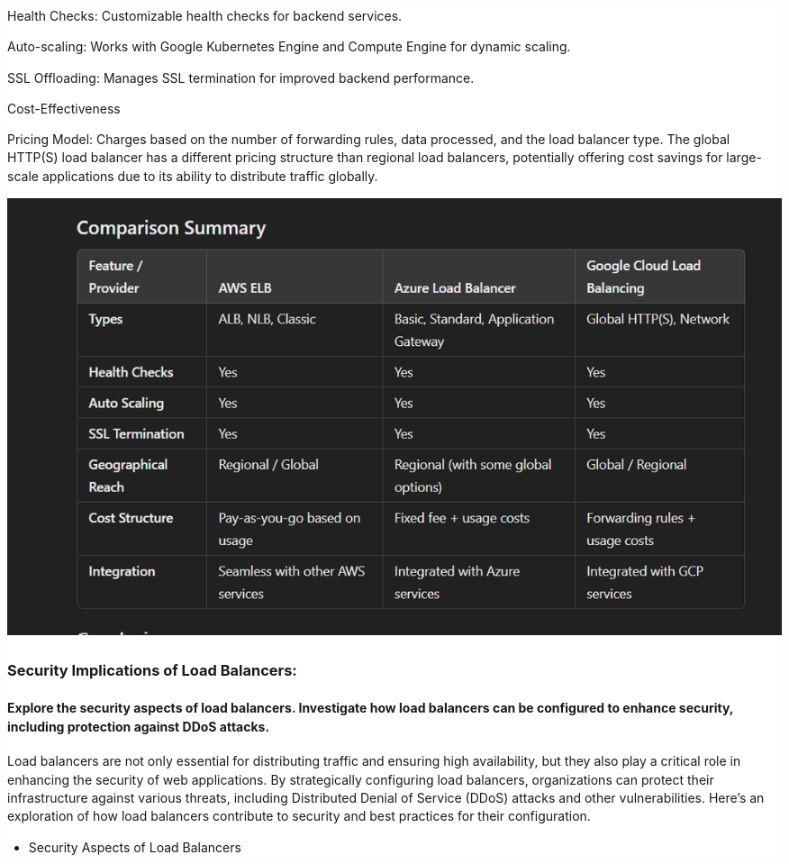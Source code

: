 Health Checks: Customizable health checks for backend services.

Auto-scaling: Works with Google Kubernetes Engine and Compute Engine for dynamic scaling.

SSL Offloading: Manages SSL termination for improved backend performance.

Cost-Effectiveness

Pricing Model: Charges based on the number of forwarding rules, data processed, and the load balancer type. The global HTTP(S) load balancer has a different pricing structure than regional load balancers, potentially offering cost savings for large-scale applications due to its ability to distribute traffic globally.

![alt text](images/rs-02.png)


### Security Implications of Load Balancers:

#### Explore the security aspects of load balancers. Investigate how load balancers can be configured to enhance security, including protection against DDoS attacks.


Load balancers are not only essential for distributing traffic and ensuring high availability, but they also play a critical role in enhancing the security of web applications. By strategically configuring load balancers, organizations can protect their infrastructure against various threats, including Distributed Denial of Service (DDoS) attacks and other vulnerabilities. Here’s an exploration of how load balancers contribute to security and best practices for their configuration.

- Security Aspects of Load Balancers
